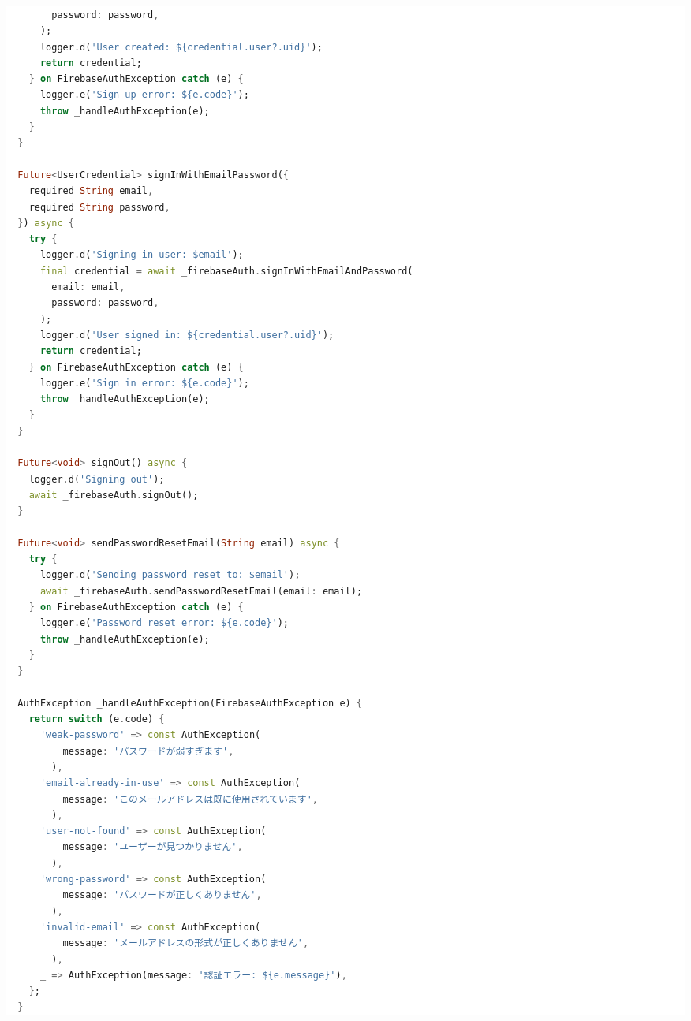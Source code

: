 ```dart
        password: password,
      );
      logger.d('User created: ${credential.user?.uid}');
      return credential;
    } on FirebaseAuthException catch (e) {
      logger.e('Sign up error: ${e.code}');
      throw _handleAuthException(e);
    }
  }

  Future<UserCredential> signInWithEmailPassword({
    required String email,
    required String password,
  }) async {
    try {
      logger.d('Signing in user: $email');
      final credential = await _firebaseAuth.signInWithEmailAndPassword(
        email: email,
        password: password,
      );
      logger.d('User signed in: ${credential.user?.uid}');
      return credential;
    } on FirebaseAuthException catch (e) {
      logger.e('Sign in error: ${e.code}');
      throw _handleAuthException(e);
    }
  }

  Future<void> signOut() async {
    logger.d('Signing out');
    await _firebaseAuth.signOut();
  }

  Future<void> sendPasswordResetEmail(String email) async {
    try {
      logger.d('Sending password reset to: $email');
      await _firebaseAuth.sendPasswordResetEmail(email: email);
    } on FirebaseAuthException catch (e) {
      logger.e('Password reset error: ${e.code}');
      throw _handleAuthException(e);
    }
  }

  AuthException _handleAuthException(FirebaseAuthException e) {
    return switch (e.code) {
      'weak-password' => const AuthException(
          message: 'パスワードが弱すぎます',
        ),
      'email-already-in-use' => const AuthException(
          message: 'このメールアドレスは既に使用されています',
        ),
      'user-not-found' => const AuthException(
          message: 'ユーザーが見つかりません',
        ),
      'wrong-password' => const AuthException(
          message: 'パスワードが正しくありません',
        ),
      'invalid-email' => const AuthException(
          message: 'メールアドレスの形式が正しくありません',
        ),
      _ => AuthException(message: '認証エラー: ${e.message}'),
    };
  }
```